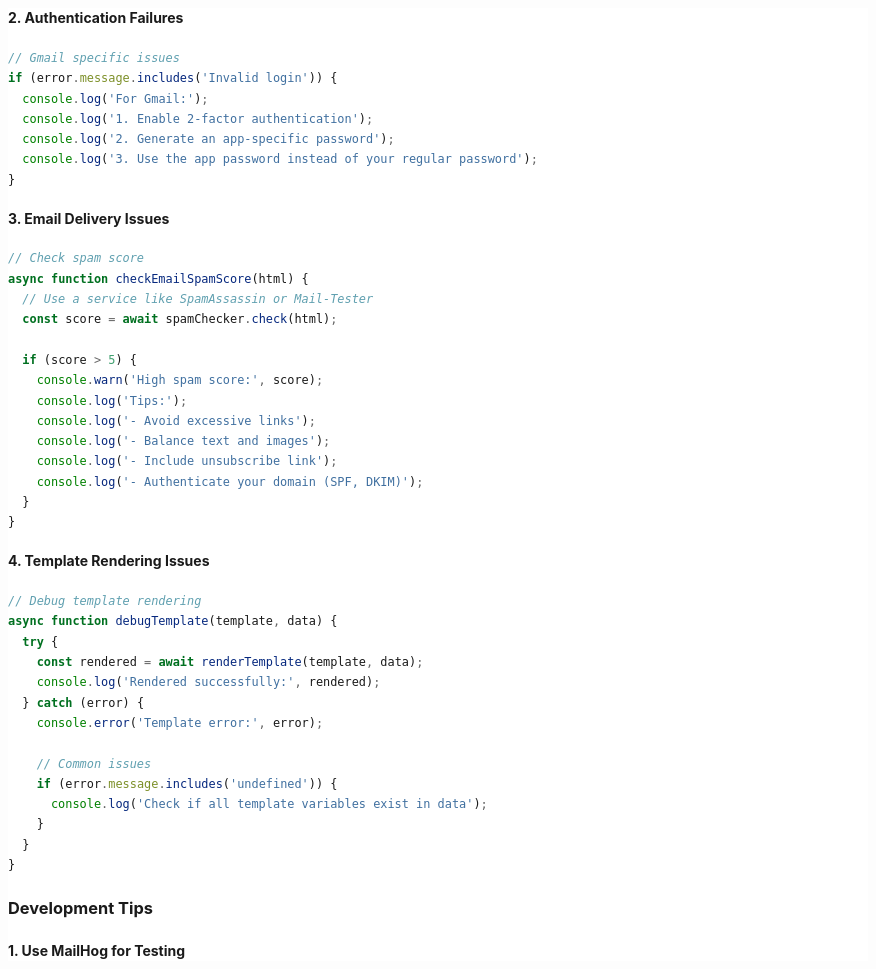 #### 2. Authentication Failures

```javascript
// Gmail specific issues
if (error.message.includes('Invalid login')) {
  console.log('For Gmail:');
  console.log('1. Enable 2-factor authentication');
  console.log('2. Generate an app-specific password');
  console.log('3. Use the app password instead of your regular password');
}
```

#### 3. Email Delivery Issues

```javascript
// Check spam score
async function checkEmailSpamScore(html) {
  // Use a service like SpamAssassin or Mail-Tester
  const score = await spamChecker.check(html);

  if (score > 5) {
    console.warn('High spam score:', score);
    console.log('Tips:');
    console.log('- Avoid excessive links');
    console.log('- Balance text and images');
    console.log('- Include unsubscribe link');
    console.log('- Authenticate your domain (SPF, DKIM)');
  }
}
```

#### 4. Template Rendering Issues

```javascript
// Debug template rendering
async function debugTemplate(template, data) {
  try {
    const rendered = await renderTemplate(template, data);
    console.log('Rendered successfully:', rendered);
  } catch (error) {
    console.error('Template error:', error);

    // Common issues
    if (error.message.includes('undefined')) {
      console.log('Check if all template variables exist in data');
    }
  }
}
```

### Development Tips

#### 1. Use MailHog for Testing
